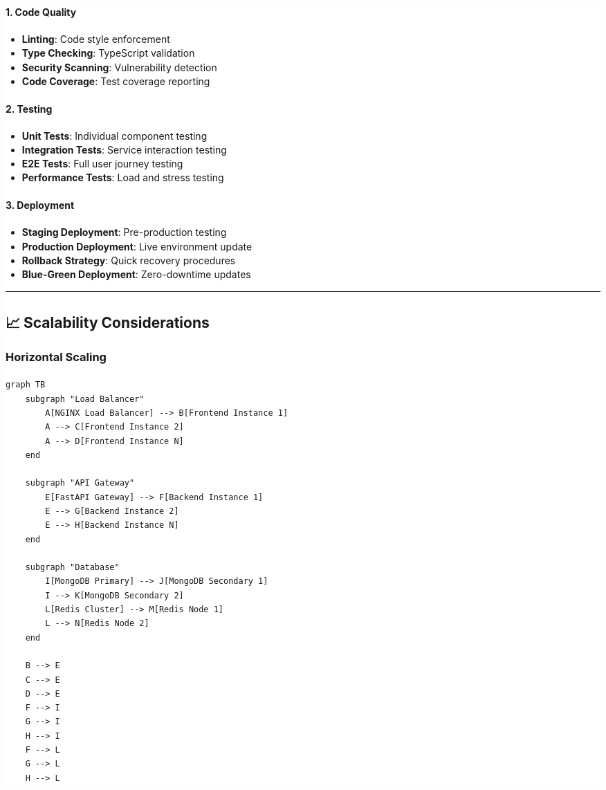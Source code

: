#### 1. Code Quality

- **Linting**: Code style enforcement
- **Type Checking**: TypeScript validation
- **Security Scanning**: Vulnerability detection
- **Code Coverage**: Test coverage reporting

#### 2. Testing

- **Unit Tests**: Individual component testing
- **Integration Tests**: Service interaction testing
- **E2E Tests**: Full user journey testing
- **Performance Tests**: Load and stress testing

#### 3. Deployment

- **Staging Deployment**: Pre-production testing
- **Production Deployment**: Live environment update
- **Rollback Strategy**: Quick recovery procedures
- **Blue-Green Deployment**: Zero-downtime updates

---

## 📈 Scalability Considerations

### Horizontal Scaling

```mermaid
graph TB
    subgraph "Load Balancer"
        A[NGINX Load Balancer] --> B[Frontend Instance 1]
        A --> C[Frontend Instance 2]
        A --> D[Frontend Instance N]
    end
    
    subgraph "API Gateway"
        E[FastAPI Gateway] --> F[Backend Instance 1]
        E --> G[Backend Instance 2]
        E --> H[Backend Instance N]
    end
    
    subgraph "Database"
        I[MongoDB Primary] --> J[MongoDB Secondary 1]
        I --> K[MongoDB Secondary 2]
        L[Redis Cluster] --> M[Redis Node 1]
        L --> N[Redis Node 2]
    end
    
    B --> E
    C --> E
    D --> E
    F --> I
    G --> I
    H --> I
    F --> L
    G --> L
    H --> L
```
